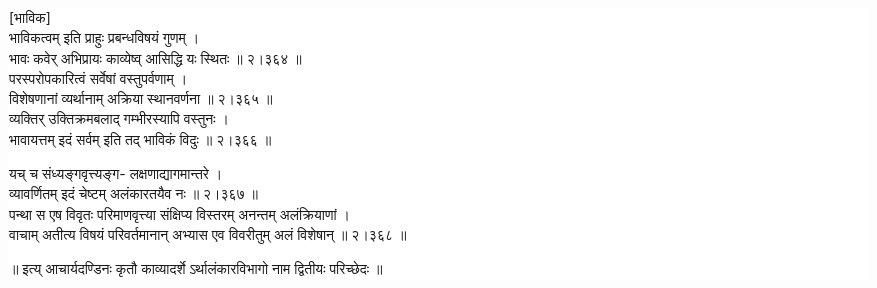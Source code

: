 [भाविक]  
भाविकत्वम् इति प्राहुः प्रबन्धविषयं गुणम्  ।  
भावः कवेर् अभिप्रायः काव्येष्व् आसिद्धि यः स्थितः  ॥ २।३६४ ॥  
परस्परोपकारित्वं सर्वेषां वस्तुपर्वणाम्  ।  
विशेषणानां व्यर्थानाम् अक्रिया स्थानवर्णना  ॥ २।३६५ ॥  
व्यक्तिर् उक्तिक्रमबलाद् गम्भीरस्यापि वस्तुनः  ।  
भावायत्तम् इदं सर्वम् इति तद् भाविकं विदुः  ॥ २।३६६ ॥  
  
यच् च संध्यङ्गवृत्त्यङ्ग- लक्षणाद्यागमान्तरे  ।  
व्यावर्णितम् इदं चेष्टम् अलंकारतयैव नः  ॥ २।३६७ ॥  
पन्था स एष विवृतः परिमाणवृत्त्या संक्षिप्य विस्तरम् अनन्तम् अलंक्रियाणां  ।  
वाचाम् अतीत्य विषयं परिवर्तमानान् अभ्यास एव विवरीतुम् अलं विशेषान्  ॥ २।३६८ ॥  

॥ इत्य् आचार्यदण्डिनः कृतौ काव्यादर्शे ऽर्थालंकारविभागो नाम द्वितीयः परिच्छेदः ॥  

